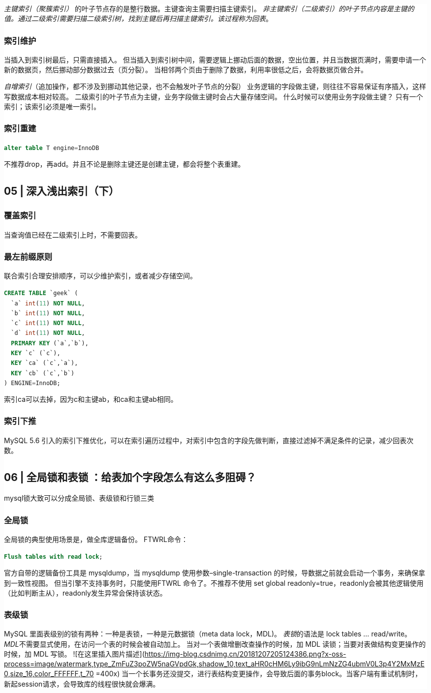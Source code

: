 *主键索引（聚簇索引）* 的叶子节点存的是整行数据。主键查询主需要扫描主键索引。
*非主键索引（二级索引）*的叶子节点内容是主键的值。通过二级索引需要扫描二级索引树，找到主键后再扫描主键索引。该过程称为*回表*。

### 索引维护
当插入到索引树最后，只需直接插入。
但当插入到索引树中间，需要逻辑上挪动后面的数据，空出位置，并且当数据页满时，需要申请一个新的数据页，然后挪动部分数据过去（页分裂）。
当相邻两个页由于删除了数据，利用率很低之后，会将数据页做合并。

 *自增索引*（追加操作，都不涉及到挪动其他记录，也不会触发叶子节点的分裂）
 业务逻辑的字段做主键，则往往不容易保证有序插入，这样写数据成本相对较高。
二级索引的叶子节点为主键，业务字段做主键时会占大量存储空间。
什么时候可以使用业务字段做主键？ 只有一个索引；该索引必须是唯一索引。

### 索引重建
```sql
alter table T engine=InnoDB
```
不推荐drop，再add。并且不论是删除主键还是创建主键，都会将整个表重建。
## 05 | 深入浅出索引（下）
<div id="no5.index"/>

### 覆盖索引
当查询值已经在二级索引上时，不需要回表。
### 最左前缀原则
联合索引合理安排顺序，可以少维护索引，或者减少存储空间。
```sql
CREATE TABLE `geek` (
  `a` int(11) NOT NULL,
  `b` int(11) NOT NULL,
  `c` int(11) NOT NULL,
  `d` int(11) NOT NULL,
  PRIMARY KEY (`a`,`b`),
  KEY `c` (`c`),
  KEY `ca` (`c`,`a`),
  KEY `cb` (`c`,`b`)
) ENGINE=InnoDB;
```
索引ca可以去掉，因为c和主键ab，和ca和主键ab相同。
### 索引下推
MySQL 5.6 引入的索引下推优化，可以在索引遍历过程中，对索引中包含的字段先做判断，直接过滤掉不满足条件的记录，减少回表次数。

## 06 | 全局锁和表锁 ：给表加个字段怎么有这么多阻碍？
mysql锁大致可以分成全局锁、表级锁和行锁三类
### 全局锁
全局锁的典型使用场景是，做全库逻辑备份。
FTWRL命令：
```sql
Flush tables with read lock;
```
官方自带的逻辑备份工具是 mysqldump，当 mysqldump 使用参数–single-transaction 的时候，导数据之前就会启动一个事务，来确保拿到一致性视图。
但当引擎不支持事务时，只能使用FTWRL 命令了。不推荐不使用 set global readonly=true，readonly会被其他逻辑使用（比如判断主从），readonly发生异常会保持该状态。
### 表级锁
MySQL 里面表级别的锁有两种：一种是表锁，一种是元数据锁（meta data lock，MDL)。
*表锁*的语法是 lock tables … read/write。
*MDL*不需要显式使用，在访问一个表的时候会被自动加上。
当对一个表做增删改查操作的时候，加 MDL 读锁；当要对表做结构变更操作的时候，加 MDL 写锁。
![在这里插入图片描述](https://img-blog.csdnimg.cn/20181207205124386.png?x-oss-process=image/watermark,type_ZmFuZ3poZW5naGVpdGk,shadow_10,text_aHR0cHM6Ly9ibG9nLmNzZG4ubmV0L3p4Y2MxMzE0,size_16,color_FFFFFF,t_70 =400x)
当一个长事务还没提交，进行表结构变更操作，会导致后面的事务block。当客户端有重试机制时，新起session请求，会导致库的线程很快就会爆满。
 
